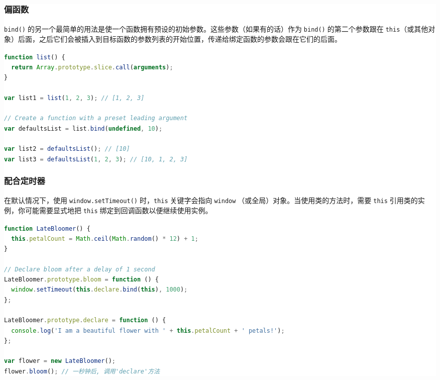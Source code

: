 ### 偏函数

`bind()` 的另一个最简单的用法是使一个函数拥有预设的初始参数。这些参数（如果有的话）作为 `bind()` 的第二个参数跟在 `this`（或其他对象）后面，之后它们会被插入到目标函数的参数列表的开始位置，传递给绑定函数的参数会跟在它们的后面。

```js
function list() {
  return Array.prototype.slice.call(arguments);
}

var list1 = list(1, 2, 3); // [1, 2, 3]

// Create a function with a preset leading argument
var defaultsList = list.bind(undefined, 10);

var list2 = defaultsList(); // [10]
var list3 = defaultsList(1, 2, 3); // [10, 1, 2, 3]
```

### 配合定时器

在默认情况下，使用 `window.setTimeout()` 时，`this` 关键字会指向 `window` （或全局）对象。当使用类的方法时，需要 `this` 引用类的实例，你可能需要显式地把 `this` 绑定到回调函数以便继续使用实例。

```js
function LateBloomer() {
  this.petalCount = Math.ceil(Math.random() * 12) + 1;
}

// Declare bloom after a delay of 1 second
LateBloomer.prototype.bloom = function () {
  window.setTimeout(this.declare.bind(this), 1000);
};

LateBloomer.prototype.declare = function () {
  console.log('I am a beautiful flower with ' + this.petalCount + ' petals!');
};

var flower = new LateBloomer();
flower.bloom(); // 一秒钟后, 调用'declare'方法
```

##

